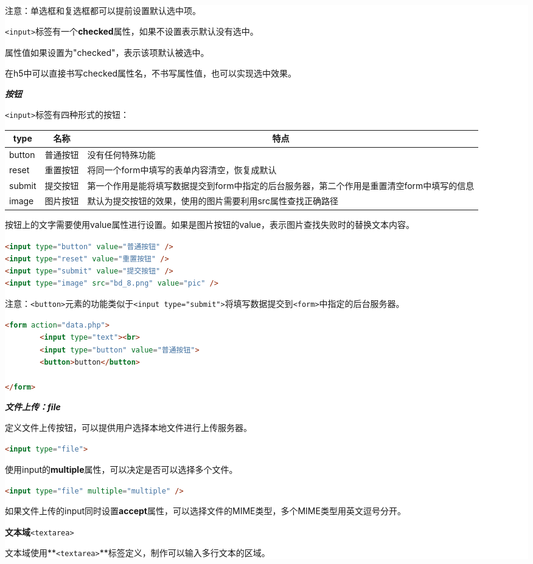 注意：单选框和复选框都可以提前设置默认选中项。

`<input>`标签有一个**checked**属性，如果不设置表示默认没有选中。

属性值如果设置为"checked"，表示该项默认被选中。

在h5中可以直接书写checked属性名，不书写属性值，也可以实现选中效果。

***按钮***

`<input>`标签有四种形式的按钮：

| type   | 名称     | 特点                                                         |
| ------ | -------- | ------------------------------------------------------------ |
| button | 普通按钮 | 没有任何特殊功能                                             |
| reset  | 重置按钮 | 将同一个form中填写的表单内容清空，恢复成默认                 |
| submit | 提交按钮 | 第一个作用是能将填写数据提交到form中指定的后台服务器，第二个作用是重置清空form中填写的信息 |
| image  | 图片按钮 | 默认为提交按钮的效果，使用的图片需要利用src属性查找正确路径  |

按钮上的文字需要使用value属性进行设置。如果是图片按钮的value，表示图片查找失败时的替换文本内容。

```html
<input type="button" value="普通按钮" />
<input type="reset" value="重置按钮" />
<input type="submit" value="提交按钮" />
<input type="image" src="bd_8.png" value="pic" />
```

注意：`<button>`元素的功能类似于`<input type="submit">`将填写数据提交到`<form>`中指定的后台服务器。

```html
<form action="data.php">
        <input type="text"><br>
        <input type="button" value="普通按钮">
        <button>button</button>

</form>
```

***文件上传：file***

定义文件上传按钮，可以提供用户选择本地文件进行上传服务器。

```html
<input type="file">
```

使用input的**multiple**属性，可以决定是否可以选择多个文件。

```html
<input type="file" multiple="multiple" />
```

如果文件上传的input同时设置**accept**属性，可以选择文件的MIME类型，多个MIME类型用英文逗号分开。

**文本域**`<textarea>`

文本域使用**`<textarea>`**标签定义，制作可以输入多行文本的区域。
